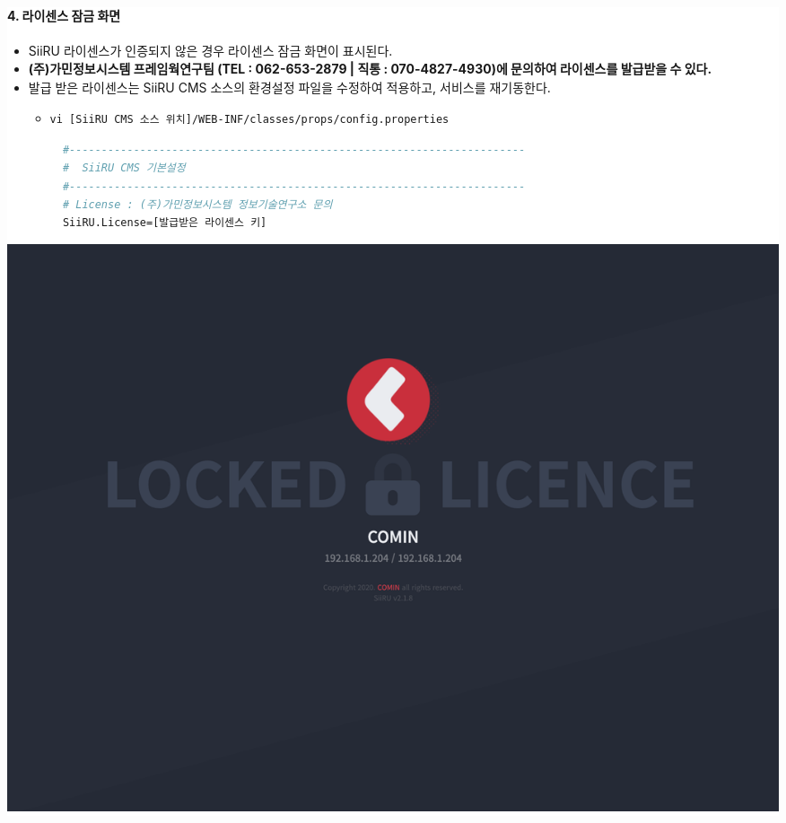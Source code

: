 #### 4. 라이센스 잠금 화면

* SiiRU 라이센스가 인증되지 않은 경우 라이센스 잠금 화면이 표시된다.
* **\(주\)가민정보시스템 프레임웍연구팀 \(TEL : 062-653-2879 \| 직통 : 070-4827-4930\)에 문의하여 라이센스를 발급받을 수 있다.**
* 발급 받은 라이센스는 SiiRU CMS 소스의 환경설정 파일을 수정하여 적용하고, 서비스를 재기동한다.
  * `vi [SiiRU CMS 소스 위치]/WEB-INF/classes/props/config.properties`

    ```bash
      #-----------------------------------------------------------------------
      #  SiiRU CMS 기본설정
      #-----------------------------------------------------------------------
      # License : (주)가민정보시스템 정보기술연구소 문의
      SiiRU.License=[발급받은 라이센스 키]
    ```

![&#xB77C;&#xC774;&#xC13C;&#xC2A4; &#xC7A0;&#xAE08; &#xD654;&#xBA74;](.gitbook/assets/siirulock.do.png)
